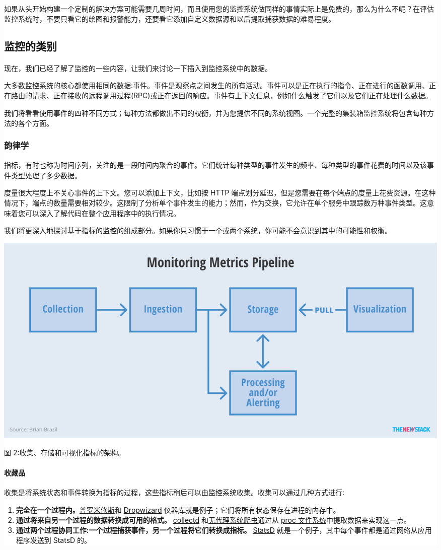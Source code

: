 如果从头开始构建一个定制的解决方案可能需要几周时间，而且使用您的监控系统做同样的事情实际上是免费的，那么为什么不呢？在评估监控系统时，不要只看它的绘图和报警能力，还要看它添加自定义数据源和以后提取捕获数据的难易程度。

## 监控的类别

现在，我们已经了解了监控的一些内容，让我们来讨论一下插入到监控系统中的数据。

大多数监控系统的核心都使用相同的数据:事件。事件是观察点之间发生的所有活动。事件可以是正在执行的指令、正在进行的函数调用、正在路由的请求、正在接收的远程调用过程(RPC)或正在返回的响应。事件有上下文信息，例如什么触发了它们以及它们正在处理什么数据。

我们将看看使用事件的四种不同方式；每种方法都做出不同的权衡，并为您提供不同的系统视图。一个完整的集装箱监控系统将包含每种方法的各个方面。

### 韵律学

指标，有时也称为时间序列，关注的是一段时间内聚合的事件。它们统计每种类型的事件发生的频率、每种类型的事件花费的时间以及该事件类型处理了多少数据。

度量很大程度上不关心事件的上下文。您可以添加上下文，比如按 HTTP 端点划分延迟，但是您需要在每个端点的度量上花费资源。在这种情况下，端点的数量需要相对较少。这限制了分析单个事件发生的能力；然而，作为交换，它允许在单个服务中跟踪数万种事件类型。这意味着您可以深入了解代码在整个应用程序中的执行情况。

我们将更深入地探讨基于指标的监控的组成部分。如果你只习惯于一个或两个系统，你可能不会意识到其中的可能性和权衡。

![](img/8ebaf07677a684c1b1b9dce0548b2b5b.png)

图 2:收集、存储和可视化指标的架构。

#### 收藏品

收集是将系统状态和事件转换为指标的过程，这些指标稍后可以由监控系统收集。收集可以通过几种方式进行:

1.  **完全在一个过程内。**[普罗米修斯](https://prometheus.io/)和 [Dropwizard](https://github.com/dropwizard/dropwizard) 仪器库就是例子；它们将所有状态保存在进程的内存中。
2.  **通过将来自另一个过程的数据转换成可用的格式。** [collectd](https://collectd.org/) 和[无代理系统爬虫](https://developer.ibm.com/open/agentless-system-crawler/)通过从 [proc 文件系统](http://man7.org/linux/man-pages/man5/proc.5.html)中提取数据来实现这一点。
3.  **通过两个过程协同工作:一个过程捕获事件，另一个过程将它们转换成指标。** [StatsD](https://github.com/etsy/statsd) 就是一个例子，其中每个事件都是通过网络从应用程序发送到 StatsD 的。
